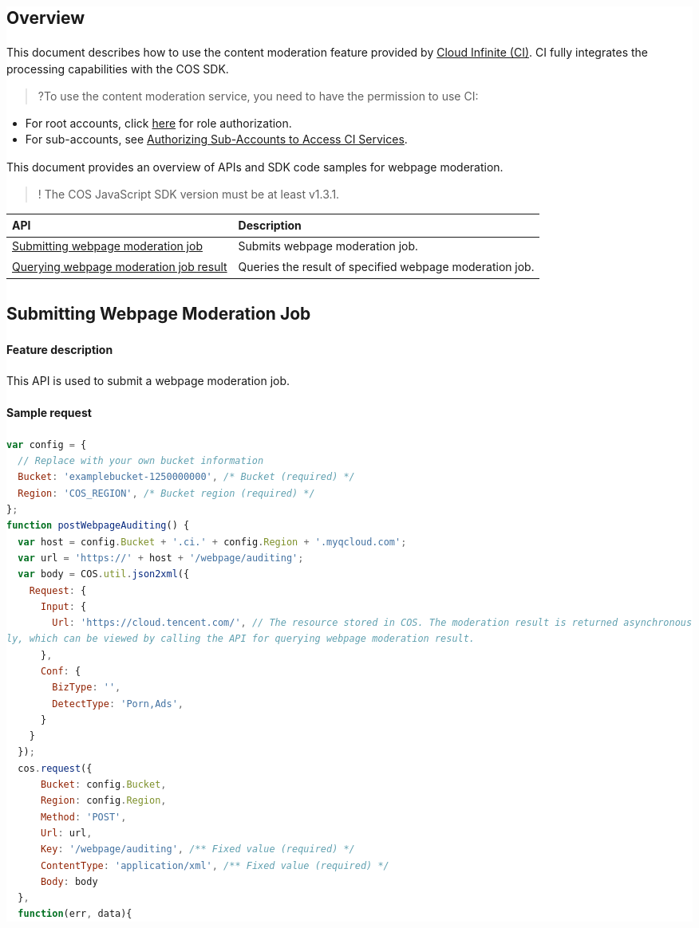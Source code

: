 ## Overview
This document describes how to use the content moderation feature provided by [Cloud Infinite (CI)](https://www.tencentcloud.com/document/product/1045). CI fully integrates the processing capabilities with the COS SDK.

>?To use the content moderation service, you need to have the permission to use CI:
- For root accounts, click [here](https://console.cloud.tencent.com/cam/role/grant?roleName=CI_QCSRole&policyName=QcloudCOSDataFullControl,QcloudAccessForCIRole,QcloudPartAccessForCIRole&principal=eyJzZXJ2aWNlIjoiY2kucWNsb3VkLmNvbSJ9&serviceType=%E6%95%B0%E6%8D%AE%E4%B8%87%E8%B1%A1&s_url=https%3A%2F%2Fconsole.cloud.tencent.com%2Fci) for role authorization.
- For sub-accounts, see [Authorizing Sub-Accounts to Access CI Services](https://intl.cloud.tencent.com/document/product/1045/33450).

This document provides an overview of APIs and SDK code samples for webpage moderation.
>! The COS JavaScript SDK version must be at least v1.3.1.
>

| API | Description |
| :----------------------------------------------------------- | :------------------------- |
|[Submitting webpage moderation job](https://intl.cloud.tencent.com/document/product/436/48282)  | Submits webpage moderation job.   |
|[Querying webpage moderation job result](https://intl.cloud.tencent.com/document/product/436/48283)  | Queries the result of specified webpage moderation job. |


## Submitting Webpage Moderation Job

#### Feature description

This API is used to submit a webpage moderation job.

#### Sample request

```js
var config = {
  // Replace with your own bucket information
  Bucket: 'examplebucket-1250000000', /* Bucket (required) */
  Region: 'COS_REGION', /* Bucket region (required) */
};
function postWebpageAuditing() {
  var host = config.Bucket + '.ci.' + config.Region + '.myqcloud.com';
  var url = 'https://' + host + '/webpage/auditing';
  var body = COS.util.json2xml({
    Request: {
      Input: {
        Url: 'https://cloud.tencent.com/', // The resource stored in COS. The moderation result is returned asynchronously, which can be viewed by calling the API for querying webpage moderation result.
      },
      Conf: {
        BizType: '',
        DetectType: 'Porn,Ads',
      }
    }
  });
  cos.request({
      Bucket: config.Bucket,
      Region: config.Region,
      Method: 'POST',
      Url: url,
      Key: '/webpage/auditing', /** Fixed value (required) */
      ContentType: 'application/xml', /** Fixed value (required) */
      Body: body
  },
  function(err, data){
```